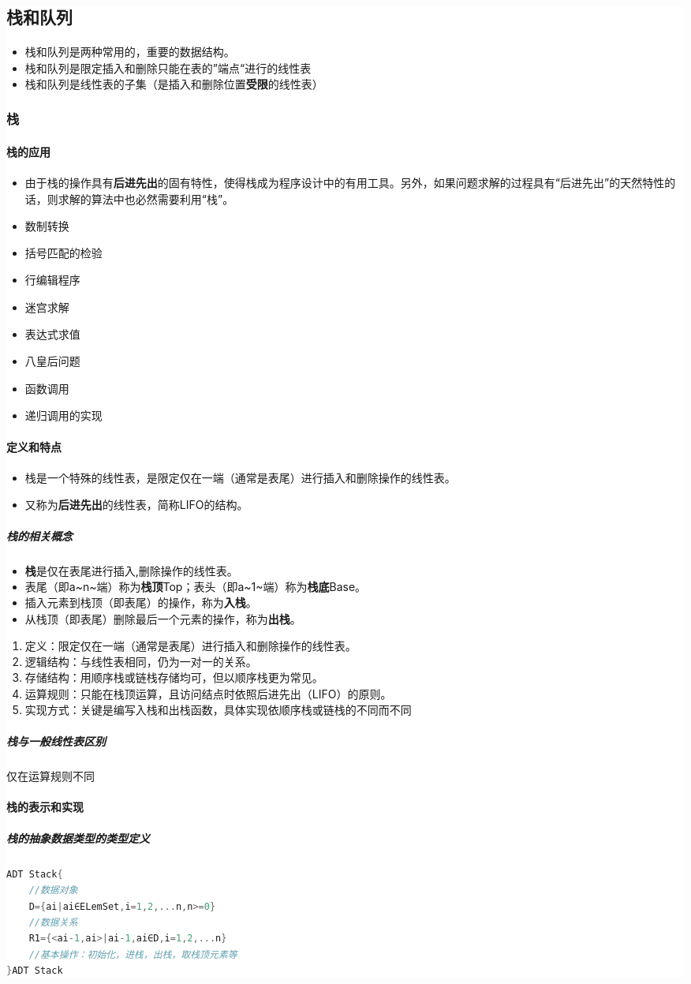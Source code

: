## 栈和队列

- 栈和队列是两种常用的，重要的数据结构。
- 栈和队列是限定插入和删除只能在表的”端点“进行的线性表
- 栈和队列是线性表的子集（是插入和删除位置**受限**的线性表）

### 栈

#### 栈的应用

- 由于栈的操作具有**后进先出**的固有特性，使得栈成为程序设计中的有用工具。另外，如果问题求解的过程具有“后进先出”的天然特性的话，则求解的算法中也必然需要利用“栈”。

- 数制转换
- 括号匹配的检验
- 行编辑程序
- 迷宫求解
- 表达式求值
- 八皇后问题
- 函数调用
- 递归调用的实现

#### 定义和特点

- 栈是一个特殊的线性表，是限定仅在一端（通常是表尾）进行插入和删除操作的线性表。

- 又称为**后进先出**的线性表，简称LIFO的结构。

##### 栈的相关概念

- **栈**是仅在表尾进行插入,删除操作的线性表。
- 表尾（即a~n~端）称为**栈顶**Top；表头（即a~1~端）称为**栈底**Base。
- 插入元素到栈顶（即表尾）的操作，称为**入栈**。
- 从栈顶（即表尾）删除最后一个元素的操作，称为**出栈**。

1. 定义：限定仅在一端（通常是表尾）进行插入和删除操作的线性表。
2. 逻辑结构：与线性表相同，仍为一对一的关系。
3. 存储结构：用顺序栈或链栈存储均可，但以顺序栈更为常见。
4. 运算规则：只能在栈顶运算，且访问结点时依照后进先出（LIFO）的原则。
5. 实现方式：关键是编写入栈和出栈函数，具体实现依顺序栈或链栈的不同而不同

##### 栈与一般线性表区别

仅在运算规则不同

#### 栈的表示和实现

##### 栈的抽象数据类型的类型定义

```c++
ADT Stack{
    //数据对象
    D={ai|ai∈ELemSet,i=1,2,...n,n>=0}
    //数据关系
    R1={<ai-1,ai>|ai-1,ai∈D,i=1,2,...n}
    //基本操作：初始化，进栈，出栈，取栈顶元素等
}ADT Stack
```
